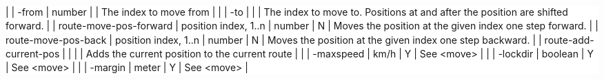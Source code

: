 |                           | -from                                  | number        |                    | The index to move from                                                                                                                                                                                                                                                                                                                                                                                                                                                                                                                                                                                                                    |
|                           | -to                                    |               |                    | The index to move to. Positions at and after the position are shifted forward.                                                                                                                                                                                                                                                                                                                                                                                                                                                                                                                                                            |
| route-move-pos-forward    | position index, 1..n                   | number        | N                  | Moves the position at the given index one step forward.                                                                                                                                                                                                                                                                                                                                                                                                                                                                                                                                                                                   |
| route-move-pos-back       | position index, 1..n                   | number        | N                  | Moves the position at the given index one step backward.                                                                                                                                                                                                                                                                                                                                                                                                                                                                                                                                                                                  |
| route-add-current-pos     |                                        |               |                    | Adds the current position to the current route                                                                                                                                                                                                                                                                                                                                                                                                                                                                                                                                                                                            |
|                           | -maxspeed                              | km/h          | Y                  | See &lt;move&gt;                                                                                                                                                                                                                                                                                                                                                                                                                                                                                                                                                                                                                          |
|                           | -lockdir                               | boolean       | Y                  | See &lt;move&gt;                                                                                                                                                                                                                                                                                                                                                                                                                                                                                                                                                                                                                          |
|                           | -margin                                | meter         | Y                  | See &lt;move&gt;                                                                                                                                                                                                                                                                                                                                                                                                                                                                                                                                                                                                                          |